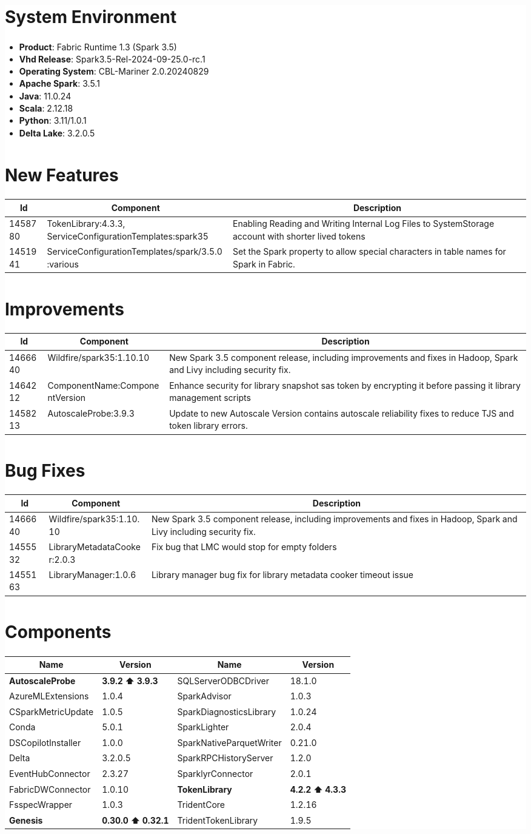 # System Environment
*   **Product**: Fabric Runtime 1.3 (Spark 3.5)
*   **Vhd Release**: Spark3.5-Rel-2024-09-25.0-rc.1
*   **Operating System**: CBL-Mariner 2.0.20240829
*   **Apache Spark**: 3.5.1
*   **Java**: 11.0.24
*   **Scala**: 2.12.18
*   **Python**: 3.11/1.0.1
*   **Delta Lake**: 3.2.0.5

# New Features
|Id|Component|Description|
|-----|-----|-----|
|1458780|TokenLibrary:4.3.3, ServiceConfigurationTemplates:spark35|Enabling Reading and Writing Internal Log Files to SystemStorage account with shorter lived tokens|
|1451941|ServiceConfigurationTemplates/spark/3.5.0:various|Set the Spark property to allow special characters in table names for Spark in Fabric.|


# Improvements
|Id|Component|Description|
|-----|-----|-----|
|1466640|Wildfire/spark35:1.10.10|New Spark 3.5 component release, including improvements and fixes in Hadoop, Spark and Livy including security fix.|
|1464212|ComponentName:ComponentVersion|Enhance security for library snapshot sas token by encrypting it before passing it library management scripts|
|1458213|AutoscaleProbe:3.9.3|Update to new Autoscale Version contains autoscale reliability fixes to reduce TJS and token library errors.|


# Bug Fixes
|Id|Component|Description|
|-----|-----|-----|
|1466640|Wildfire/spark35:1.10.10|New Spark 3.5 component release, including improvements and fixes in Hadoop, Spark and Livy including security fix.|
|1455532|LibraryMetadataCooker:2.0.3|Fix bug that LMC would stop for empty folders|
|1455163|LibraryManager:1.0.6|Library manager bug fix for library metadata cooker timeout issue|


# Components
|Name|Version|Name|Version|
|-----|-----|-----|-----|
|**AutoscaleProbe**|**3.9.2 ⬆️ 3.9.3**|SQLServerODBCDriver|18.1.0|
|AzureMLExtensions|1.0.4|SparkAdvisor|1.0.3|
|CSparkMetricUpdate|1.0.5|SparkDiagnosticsLibrary|1.0.24|
|Conda|5.0.1|SparkLighter|2.0.4|
|DSCopilotInstaller|1.0.0|SparkNativeParquetWriter|0.21.0|
|Delta|3.2.0.5|SparkRPCHistoryServer|1.2.0|
|EventHubConnector|2.3.27|SparklyrConnector|2.0.1|
|FabricDWConnector|1.0.10|**TokenLibrary**|**4.2.2 ⬆️ 4.3.3**|
|FsspecWrapper|1.0.3|TridentCore|1.2.16|
|**Genesis**|**0.30.0 ⬆️ 0.32.1**|TridentTokenLibrary|1.9.5|